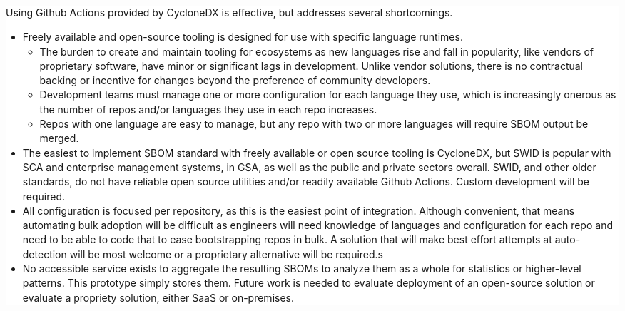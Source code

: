 Using Github Actions provided by CycloneDX is effective, but addresses several
shortcomings.

- Freely available and open-source tooling is designed for use with specific
  language runtimes.
  - The burden to create and maintain tooling for ecosystems as new languages
    rise and fall in popularity, like vendors of proprietary software, have
    minor or significant lags in development. Unlike vendor solutions, there
    is no contractual backing or incentive for changes beyond the preference
    of community developers.
  - Development teams must manage one or more configuration for each language
    they use, which is increasingly onerous as the number of repos and/or
    languages they use in each repo increases.
  - Repos with one language are easy to manage, but any repo with two or more
    languages will require SBOM output be merged.
- The easiest to implement SBOM standard with freely available or open source
  tooling is CycloneDX, but SWID is popular with SCA and enterprise management
  systems, in GSA, as well as the public and private sectors overall. SWID, and
  other older standards, do not have reliable open source utilities and/or
  readily available Github Actions. Custom development will be required.
- All configuration is focused per repository, as this is the easiest point of
  integration. Although convenient, that means automating bulk adoption will be
  difficult as engineers will need knowledge of languages and configuration for
  each repo and need to be able to code that to ease bootstrapping repos in bulk.
  A solution that will make best effort attempts at auto-detection will be most
  welcome or a proprietary alternative will be required.s
- No accessible service exists to aggregate the resulting SBOMs to analyze them
  as a whole for statistics or higher-level patterns. This prototype simply
  stores them. Future work is needed to evaluate deployment of an open-source
  solution or evaluate a propriety solution, either SaaS or on-premises.